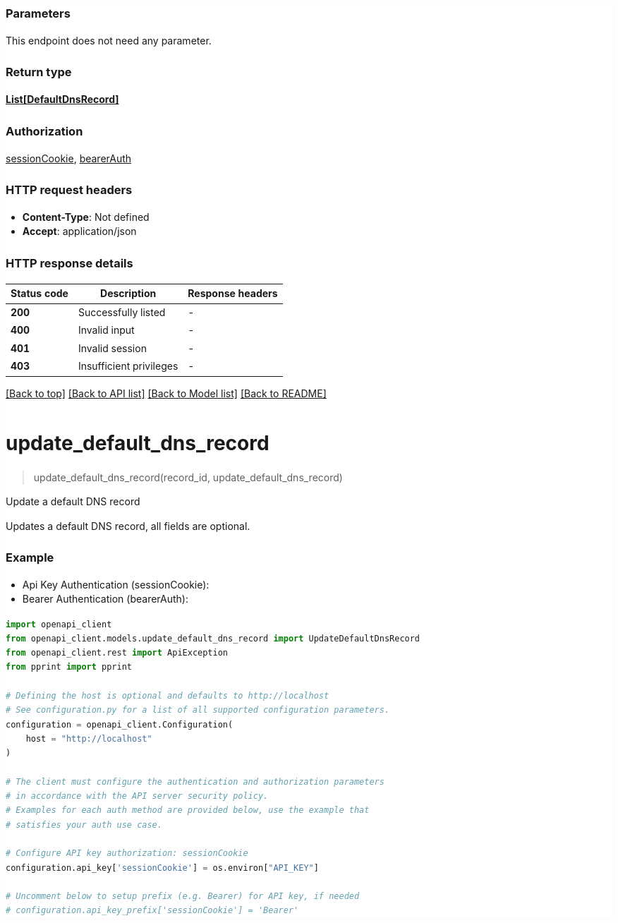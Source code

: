 

### Parameters

This endpoint does not need any parameter.

### Return type

[**List[DefaultDnsRecord]**](DefaultDnsRecord.md)

### Authorization

[sessionCookie](../README.md#sessionCookie), [bearerAuth](../README.md#bearerAuth)

### HTTP request headers

 - **Content-Type**: Not defined
 - **Accept**: application/json

### HTTP response details

| Status code | Description | Response headers |
|-------------|-------------|------------------|
**200** | Successfully listed |  -  |
**400** | Invalid input |  -  |
**401** | Invalid session |  -  |
**403** | Insufficient privileges |  -  |

[[Back to top]](#) [[Back to API list]](../README.md#documentation-for-api-endpoints) [[Back to Model list]](../README.md#documentation-for-models) [[Back to README]](../README.md)

# **update_default_dns_record**
> update_default_dns_record(record_id, update_default_dns_record)

Update a default DNS record

Updates a default DNS record, all fields are optional.

### Example

* Api Key Authentication (sessionCookie):
* Bearer Authentication (bearerAuth):

```python
import openapi_client
from openapi_client.models.update_default_dns_record import UpdateDefaultDnsRecord
from openapi_client.rest import ApiException
from pprint import pprint

# Defining the host is optional and defaults to http://localhost
# See configuration.py for a list of all supported configuration parameters.
configuration = openapi_client.Configuration(
    host = "http://localhost"
)

# The client must configure the authentication and authorization parameters
# in accordance with the API server security policy.
# Examples for each auth method are provided below, use the example that
# satisfies your auth use case.

# Configure API key authorization: sessionCookie
configuration.api_key['sessionCookie'] = os.environ["API_KEY"]

# Uncomment below to setup prefix (e.g. Bearer) for API key, if needed
# configuration.api_key_prefix['sessionCookie'] = 'Bearer'

```